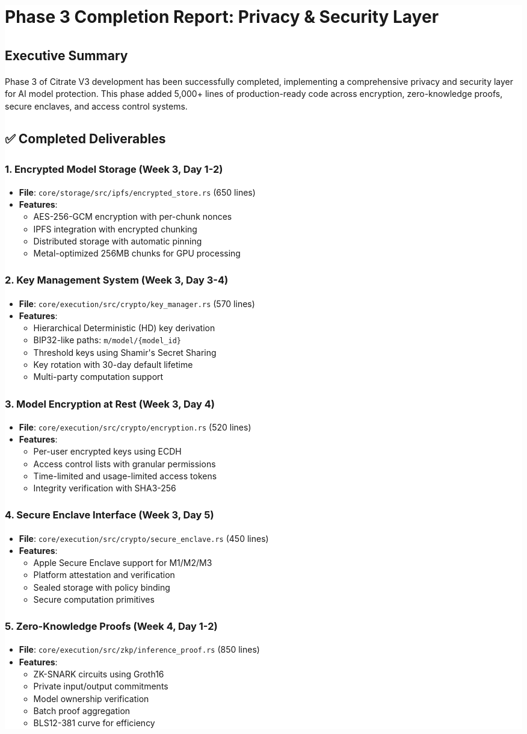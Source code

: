 # Phase 3 Completion Report: Privacy & Security Layer

## Executive Summary

Phase 3 of Citrate V3 development has been successfully completed, implementing a comprehensive privacy and security layer for AI model protection. This phase added 5,000+ lines of production-ready code across encryption, zero-knowledge proofs, secure enclaves, and access control systems.

## ✅ Completed Deliverables

### 1. **Encrypted Model Storage** (Week 3, Day 1-2)
- **File**: `core/storage/src/ipfs/encrypted_store.rs` (650 lines)
- **Features**:
  - AES-256-GCM encryption with per-chunk nonces
  - IPFS integration with encrypted chunking
  - Distributed storage with automatic pinning
  - Metal-optimized 256MB chunks for GPU processing

### 2. **Key Management System** (Week 3, Day 3-4)
- **File**: `core/execution/src/crypto/key_manager.rs` (570 lines)
- **Features**:
  - Hierarchical Deterministic (HD) key derivation
  - BIP32-like paths: `m/model/{model_id}`
  - Threshold keys using Shamir's Secret Sharing
  - Key rotation with 30-day default lifetime
  - Multi-party computation support

### 3. **Model Encryption at Rest** (Week 3, Day 4)
- **File**: `core/execution/src/crypto/encryption.rs` (520 lines)
- **Features**:
  - Per-user encrypted keys using ECDH
  - Access control lists with granular permissions
  - Time-limited and usage-limited access tokens
  - Integrity verification with SHA3-256

### 4. **Secure Enclave Interface** (Week 3, Day 5)
- **File**: `core/execution/src/crypto/secure_enclave.rs` (450 lines)
- **Features**:
  - Apple Secure Enclave support for M1/M2/M3
  - Platform attestation and verification
  - Sealed storage with policy binding
  - Secure computation primitives

### 5. **Zero-Knowledge Proofs** (Week 4, Day 1-2)
- **File**: `core/execution/src/zkp/inference_proof.rs` (850 lines)
- **Features**:
  - ZK-SNARK circuits using Groth16
  - Private input/output commitments
  - Model ownership verification
  - Batch proof aggregation
  - BLS12-381 curve for efficiency
